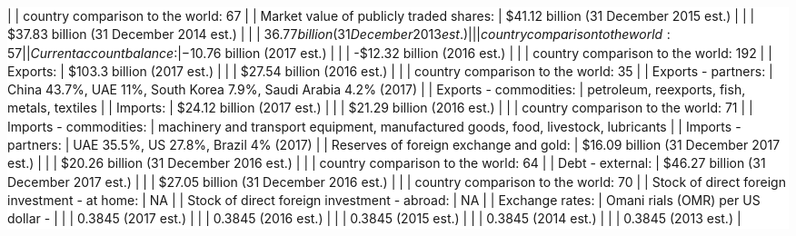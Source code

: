| | country comparison to the world: 67 |
| Market value of publicly traded shares: | $41.12 billion (31 December 2015 est.) |
| | $37.83 billion (31 December 2014 est.) |
| | $36.77 billion (31 December 2013 est.) |
| | country comparison to the world: 57 |
| Current account balance: | -$10.76 billion (2017 est.) |
| | -$12.32 billion (2016 est.) |
| | country comparison to the world: 192 |
| Exports: | $103.3 billion (2017 est.) |
| | $27.54 billion (2016 est.) |
| | country comparison to the world: 35 |
| Exports - partners: | China 43.7%, UAE 11%, South Korea 7.9%, Saudi Arabia 4.2% (2017) |
| Exports - commodities: | petroleum, reexports, fish, metals, textiles |
| Imports: | $24.12 billion (2017 est.) |
| | $21.29 billion (2016 est.) |
| | country comparison to the world: 71 |
| Imports - commodities: | machinery and transport equipment, manufactured goods, food, livestock, lubricants |
| Imports - partners: | UAE 35.5%, US 27.8%, Brazil 4% (2017) |
| Reserves of foreign exchange and gold: | $16.09 billion (31 December 2017 est.) |
| | $20.26 billion (31 December 2016 est.) |
| | country comparison to the world: 64 |
| Debt - external: | $46.27 billion (31 December 2017 est.) |
| | $27.05 billion (31 December 2016 est.) |
| | country comparison to the world: 70 |
| Stock of direct foreign investment - at home: | NA |
| Stock of direct foreign investment - abroad: | NA |
| Exchange rates: | Omani rials (OMR) per US dollar - |
| | 0.3845 (2017 est.) |
| | 0.3845 (2016 est.) |
| | 0.3845 (2015 est.) |
| | 0.3845 (2014 est.) |
| | 0.3845 (2013 est.) |
